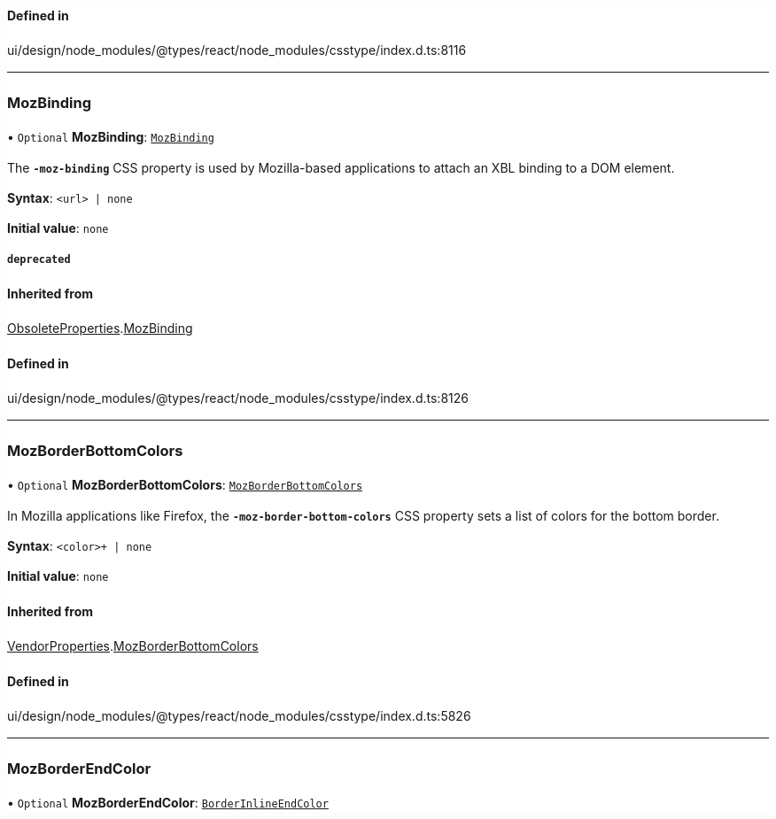 #### Defined in

ui/design/node_modules/@types/react/node_modules/csstype/index.d.ts:8116

___

### MozBinding

• `Optional` **MozBinding**: [`MozBinding`](../modules/akashaproject_design_system._internal_.md#mozbinding)

The **`-moz-binding`** CSS property is used by Mozilla-based applications to attach an XBL binding to a DOM element.

**Syntax**: `<url> | none`

**Initial value**: `none`

**`deprecated`**

#### Inherited from

[ObsoleteProperties](akashaproject_design_system._internal_.ObsoleteProperties.md).[MozBinding](akashaproject_design_system._internal_.ObsoleteProperties.md#mozbinding)

#### Defined in

ui/design/node_modules/@types/react/node_modules/csstype/index.d.ts:8126

___

### MozBorderBottomColors

• `Optional` **MozBorderBottomColors**: [`MozBorderBottomColors`](../modules/akashaproject_design_system._internal_.md#mozborderbottomcolors)

In Mozilla applications like Firefox, the **`-moz-border-bottom-colors`** CSS property sets a list of colors for the bottom border.

**Syntax**: `<color>+ | none`

**Initial value**: `none`

#### Inherited from

[VendorProperties](akashaproject_design_system._internal_.VendorProperties.md).[MozBorderBottomColors](akashaproject_design_system._internal_.VendorProperties.md#mozborderbottomcolors)

#### Defined in

ui/design/node_modules/@types/react/node_modules/csstype/index.d.ts:5826

___

### MozBorderEndColor

• `Optional` **MozBorderEndColor**: [`BorderInlineEndColor`](../modules/akashaproject_design_system._internal_.md#borderinlineendcolor)
